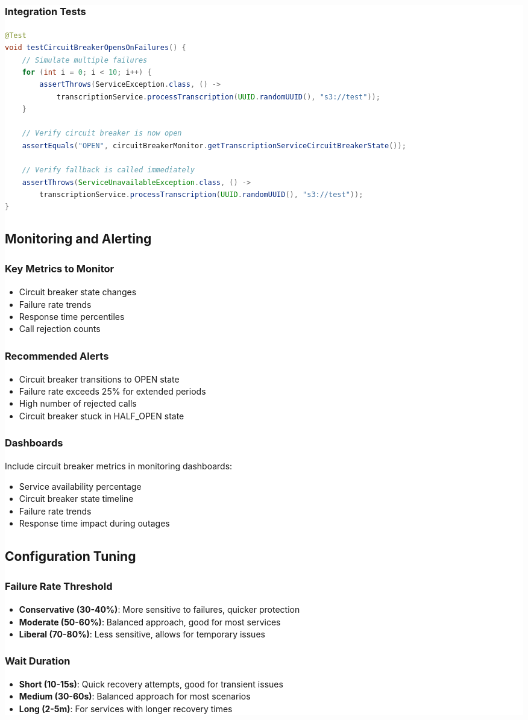 ### Integration Tests
```java
@Test
void testCircuitBreakerOpensOnFailures() {
    // Simulate multiple failures
    for (int i = 0; i < 10; i++) {
        assertThrows(ServiceException.class, () -> 
            transcriptionService.processTranscription(UUID.randomUUID(), "s3://test"));
    }
    
    // Verify circuit breaker is now open
    assertEquals("OPEN", circuitBreakerMonitor.getTranscriptionServiceCircuitBreakerState());
    
    // Verify fallback is called immediately
    assertThrows(ServiceUnavailableException.class, () -> 
        transcriptionService.processTranscription(UUID.randomUUID(), "s3://test"));
}
```

## Monitoring and Alerting

### Key Metrics to Monitor
- Circuit breaker state changes
- Failure rate trends
- Response time percentiles
- Call rejection counts

### Recommended Alerts
- Circuit breaker transitions to OPEN state
- Failure rate exceeds 25% for extended periods
- High number of rejected calls
- Circuit breaker stuck in HALF_OPEN state

### Dashboards
Include circuit breaker metrics in monitoring dashboards:
- Service availability percentage
- Circuit breaker state timeline
- Failure rate trends
- Response time impact during outages

## Configuration Tuning

### Failure Rate Threshold
- **Conservative (30-40%)**: More sensitive to failures, quicker protection
- **Moderate (50-60%)**: Balanced approach, good for most services
- **Liberal (70-80%)**: Less sensitive, allows for temporary issues

### Wait Duration
- **Short (10-15s)**: Quick recovery attempts, good for transient issues
- **Medium (30-60s)**: Balanced approach for most scenarios
- **Long (2-5m)**: For services with longer recovery times
